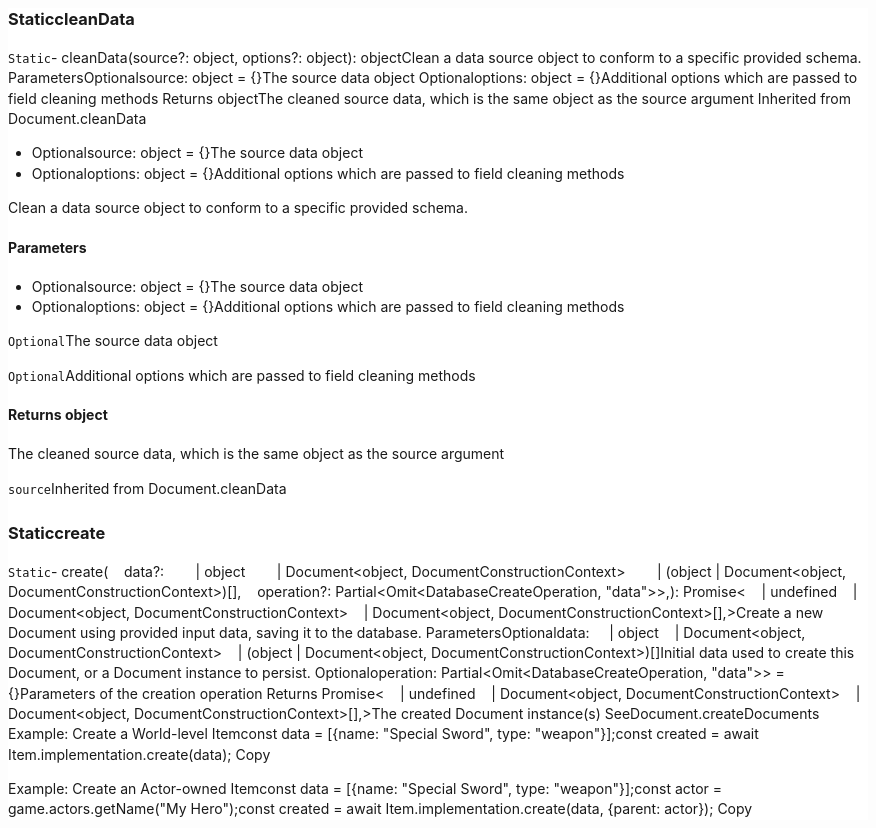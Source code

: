 
### StaticcleanData

`Static`- cleanData(source?: object, options?: object): objectClean a data source object to conform to a specific provided schema.
ParametersOptionalsource: object = {}The source data object
Optionaloptions: object = {}Additional options which are passed to field cleaning methods
Returns objectThe cleaned source data, which is the same object as the source argument
Inherited from Document.cleanData
- Optionalsource: object = {}The source data object
- Optionaloptions: object = {}Additional options which are passed to field cleaning methods

Clean a data source object to conform to a specific provided schema.


#### Parameters

- Optionalsource: object = {}The source data object
- Optionaloptions: object = {}Additional options which are passed to field cleaning methods

`Optional`The source data object

`Optional`Additional options which are passed to field cleaning methods


#### Returns object

The cleaned source data, which is the same object as the source argument

`source`Inherited from Document.cleanData


### Staticcreate

`Static`- create(    data?:        | object        | Document<object, DocumentConstructionContext>        | (object | Document<object, DocumentConstructionContext>)[],    operation?: Partial<Omit<DatabaseCreateOperation, "data">>,): Promise<    | undefined    | Document<object, DocumentConstructionContext>    | Document<object, DocumentConstructionContext>[],>Create a new Document using provided input data, saving it to the database.
ParametersOptionaldata:     | object    | Document<object, DocumentConstructionContext>    | (object | Document<object, DocumentConstructionContext>)[]Initial data used to create this Document, or a Document
instance to persist.
Optionaloperation: Partial<Omit<DatabaseCreateOperation, "data">> = {}Parameters of the creation operation
Returns Promise<    | undefined    | Document<object, DocumentConstructionContext>    | Document<object, DocumentConstructionContext>[],>The created Document instance(s)
SeeDocument.createDocuments
Example: Create a World-level Itemconst data = [{name: "Special Sword", type: "weapon"}];const created = await Item.implementation.create(data);
Copy

Example: Create an Actor-owned Itemconst data = [{name: "Special Sword", type: "weapon"}];const actor = game.actors.getName("My Hero");const created = await Item.implementation.create(data, {parent: actor});
Copy
